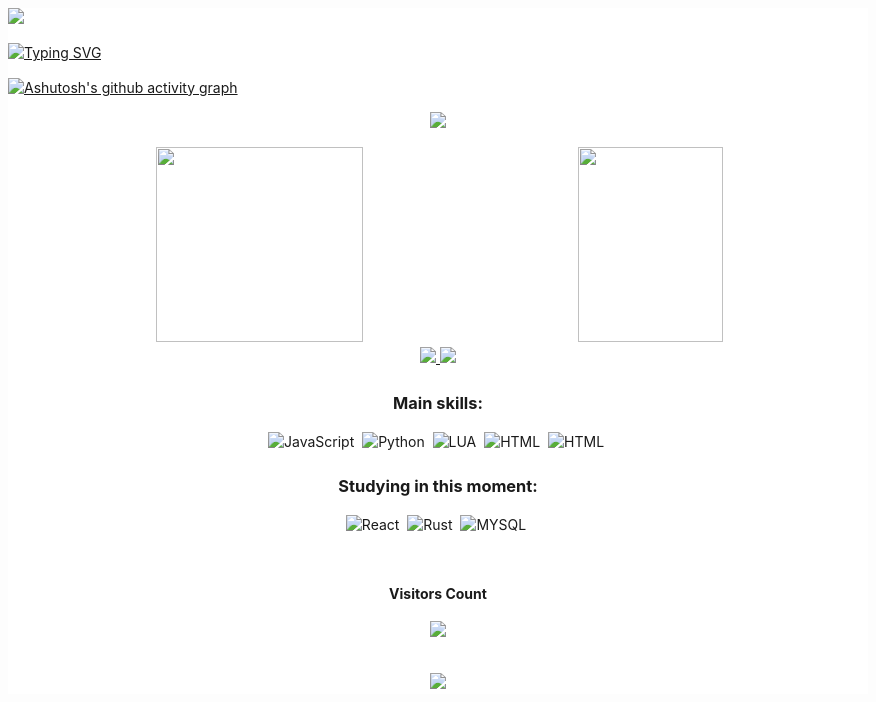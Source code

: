 <img width=100% src="https://capsule-render.vercel.app/api?type=waving&color=7CFC00&height=120&section=header"/>

[![Typing SVG](https://readme-typing-svg.herokuapp.com/?color=7CFC00&size=35&center=true&vCenter=true&width=1000&lines=HELLO,+My+name+is+Pedro;I'm+13+years+old;I'm+from+Brazil;I+Graduated+systems+Development;Be+Welcome!+:%29)](https://git.io/typing-svg)

[![Ashutosh's github activity graph](https://github-readme-activity-graph.cyclic.app/graph?username=PedrinhoLenda&bg_color=1f1f1f&color=1eff00&line=11ff00&point=108e1f&area=true&hide_border=true)](https://github.com/ashutosh00710/github-readme-activity-graph)


<p align="center">
  <img src="https://github-profile-trophy.vercel.app/?username=PedrinhoLenda&theme=dracula&row=2&no-bg=true&column=3&margin-w=15&margin-h=15" />
</p>



<div align="center">  
  <img width="49%" height="195px" src="https://github-readme-stats.vercel.app/api?username=PedrinhoLenda&show_icons=true&count_private=true&hide_border=true&title_color=7CFC00&icon_color=7CFC00&text_color=7CFC00&bg_color=000000"/> 
  <img width="41%" height="195px" src="https://github-readme-stats.vercel.app/api/top-langs/?username=PedrinhoLenda&layout=compact&hide_border=true&title_color=7CFC00&text_color=ff91a4&bg_color=0d1117" />
</div>


<div align="center"> 
<a href="https://www.instagram.com/pedro.devel0per/" target="_blank"><img src="https://img.shields.io/badge/-Instagram-%23E4405F?style=for-the-badge&logo=instagram&logoColor=white"</a>
<a href = "https://discordapp.com/users/798547157371715614"> <img src="https://img.shields.io/badge/Discord-7289DA?style=for-the-badge&logo=discord&logoColor=white" target="_blank"></a>
 
 ### Main skills:
![JavaScript](https://img.shields.io/badge/JavaScript-F7DF1E?style=for-the-badge&logo=javascript&logoColor=black)&nbsp;
![Python](https://img.shields.io/badge/Python-3776AB?style=for-the-badge&logo=python&logoColor=white)&nbsp;
![LUA](https://img.shields.io/badge/Lua-2C2D72?style=for-the-badge&logo=lua&logoColor=white)&nbsp;
![HTML](https://img.shields.io/badge/HTML5-E34F26?style=for-the-badge&logo=html5&logoColor=white)&nbsp; 
![HTML](https://img.shields.io/badge/CSS3-1572B6?style=for-the-badge&logo=css3&logoColor=white)&nbsp;


### Studying in this moment:
![React](https://img.shields.io/badge/React-20232A?style=for-the-badge&logo=react&logoColor=61DAFB)&nbsp;
![Rust](https://img.shields.io/badge/Rust-000000?style=for-the-badge&logo=rust&logoColor=white)&nbsp;
![MYSQL](https://img.shields.io/badge/MySQL-00000F?style=for-the-badge&logo=mysql&logoColor=white)&nbsp;

<div align="center">
<br><p align="centre"><b>Visitors Count</b></p>  
<p align="center"><img align="center" src="https://profile-counter.glitch.me/{PedrinhoLenda}/count.svg" /></p> 
<br>
</div>


<img width=100% src="https://capsule-render.vercel.app/api?type=waving&color=7CFC00&height=120&section=footer"/>
